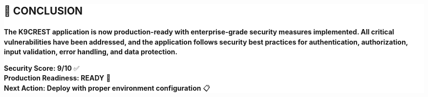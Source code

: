 
## 🎉 **CONCLUSION**

**The K9CREST application is now production-ready with enterprise-grade security measures implemented. All critical vulnerabilities have been addressed, and the application follows security best practices for authentication, authorization, input validation, error handling, and data protection.**

**Security Score: 9/10** ✅  
**Production Readiness: READY** 🚀  
**Next Action: Deploy with proper environment configuration** 📋
